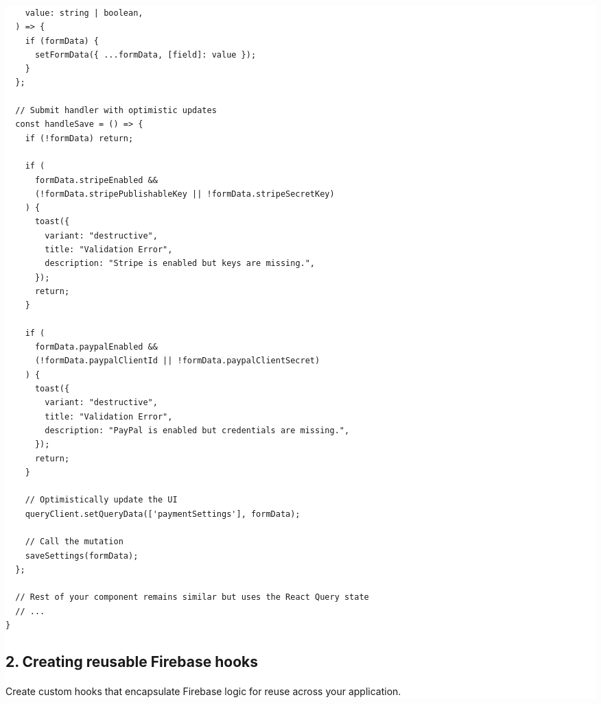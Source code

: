 ```tsx
    value: string | boolean,
  ) => {
    if (formData) {
      setFormData({ ...formData, [field]: value });
    }
  };

  // Submit handler with optimistic updates
  const handleSave = () => {
    if (!formData) return;
    
    if (
      formData.stripeEnabled &&
      (!formData.stripePublishableKey || !formData.stripeSecretKey)
    ) {
      toast({
        variant: "destructive",
        title: "Validation Error",
        description: "Stripe is enabled but keys are missing.",
      });
      return;
    }
    
    if (
      formData.paypalEnabled &&
      (!formData.paypalClientId || !formData.paypalClientSecret)
    ) {
      toast({
        variant: "destructive",
        title: "Validation Error",
        description: "PayPal is enabled but credentials are missing.",
      });
      return;
    }

    // Optimistically update the UI
    queryClient.setQueryData(['paymentSettings'], formData);
    
    // Call the mutation
    saveSettings(formData);
  };

  // Rest of your component remains similar but uses the React Query state
  // ...
}
```

## 2. Creating reusable Firebase hooks

Create custom hooks that encapsulate Firebase logic for reuse across your application.
